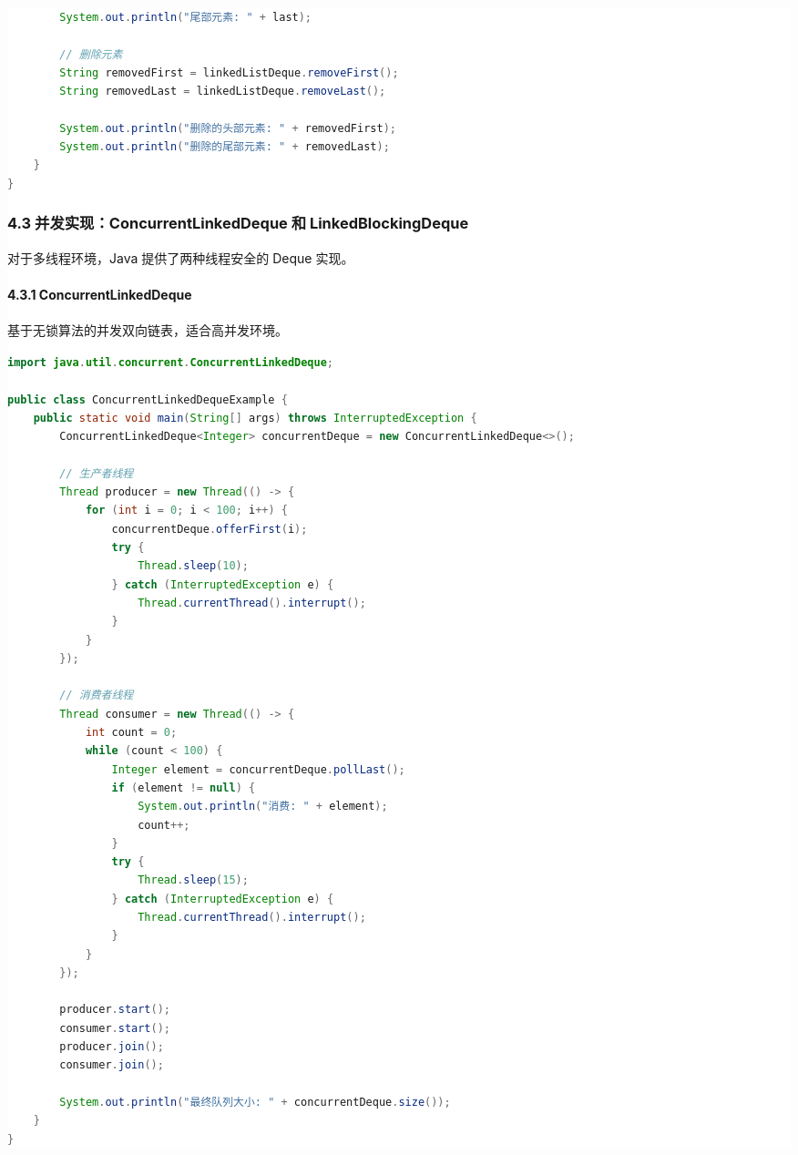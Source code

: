 ```java
        System.out.println("尾部元素: " + last);

        // 删除元素
        String removedFirst = linkedListDeque.removeFirst();
        String removedLast = linkedListDeque.removeLast();

        System.out.println("删除的头部元素: " + removedFirst);
        System.out.println("删除的尾部元素: " + removedLast);
    }
}
```

### 4.3 并发实现：ConcurrentLinkedDeque 和 LinkedBlockingDeque

对于多线程环境，Java 提供了两种线程安全的 Deque 实现。

#### 4.3.1 ConcurrentLinkedDeque

基于无锁算法的并发双向链表，适合高并发环境。

```java
import java.util.concurrent.ConcurrentLinkedDeque;

public class ConcurrentLinkedDequeExample {
    public static void main(String[] args) throws InterruptedException {
        ConcurrentLinkedDeque<Integer> concurrentDeque = new ConcurrentLinkedDeque<>();

        // 生产者线程
        Thread producer = new Thread(() -> {
            for (int i = 0; i < 100; i++) {
                concurrentDeque.offerFirst(i);
                try {
                    Thread.sleep(10);
                } catch (InterruptedException e) {
                    Thread.currentThread().interrupt();
                }
            }
        });

        // 消费者线程
        Thread consumer = new Thread(() -> {
            int count = 0;
            while (count < 100) {
                Integer element = concurrentDeque.pollLast();
                if (element != null) {
                    System.out.println("消费: " + element);
                    count++;
                }
                try {
                    Thread.sleep(15);
                } catch (InterruptedException e) {
                    Thread.currentThread().interrupt();
                }
            }
        });

        producer.start();
        consumer.start();
        producer.join();
        consumer.join();

        System.out.println("最终队列大小: " + concurrentDeque.size());
    }
}
```